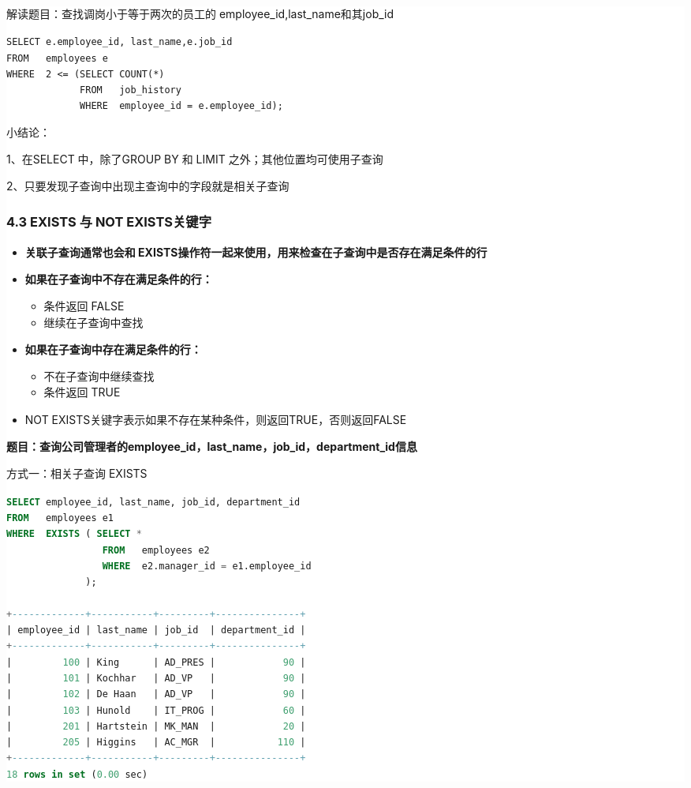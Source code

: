 

解读题目：查找调岗小于等于两次的员工的 employee_id,last_name和其job_id

```
SELECT e.employee_id, last_name,e.job_id
FROM   employees e 
WHERE  2 <= (SELECT COUNT(*)
             FROM   job_history 
             WHERE  employee_id = e.employee_id);
```





小结论：

1、在SELECT 中，除了GROUP BY 和 LIMIT 之外；其他位置均可使用子查询

2、只要发现子查询中出现主查询中的字段就是相关子查询



### 4.3 EXISTS 与 NOT EXISTS关键字

- **关联子查询通常也会和 EXISTS操作符一起来使用，用来检查在子查询中是否存在满足条件的行**



- **如果在子查询中不存在满足条件的行：**

  - 条件返回 FALSE
  - 继续在子查询中查找

  

- **如果在子查询中存在满足条件的行：**

  - 不在子查询中继续查找
  - 条件返回 TRUE

  

- NOT EXISTS关键字表示如果不存在某种条件，则返回TRUE，否则返回FALSE



**题目：查询公司管理者的employee_id，last_name，job_id，department_id信息**



方式一：相关子查询 EXISTS

```sql
SELECT employee_id, last_name, job_id, department_id
FROM   employees e1
WHERE  EXISTS ( SELECT *
                 FROM   employees e2
                 WHERE  e2.manager_id = e1.employee_id
              );

+-------------+-----------+---------+---------------+
| employee_id | last_name | job_id  | department_id |
+-------------+-----------+---------+---------------+
|         100 | King      | AD_PRES |            90 |
|         101 | Kochhar   | AD_VP   |            90 |
|         102 | De Haan   | AD_VP   |            90 |
|         103 | Hunold    | IT_PROG |            60 |
|         201 | Hartstein | MK_MAN  |            20 |
|         205 | Higgins   | AC_MGR  |           110 |
+-------------+-----------+---------+---------------+
18 rows in set (0.00 sec)
```
